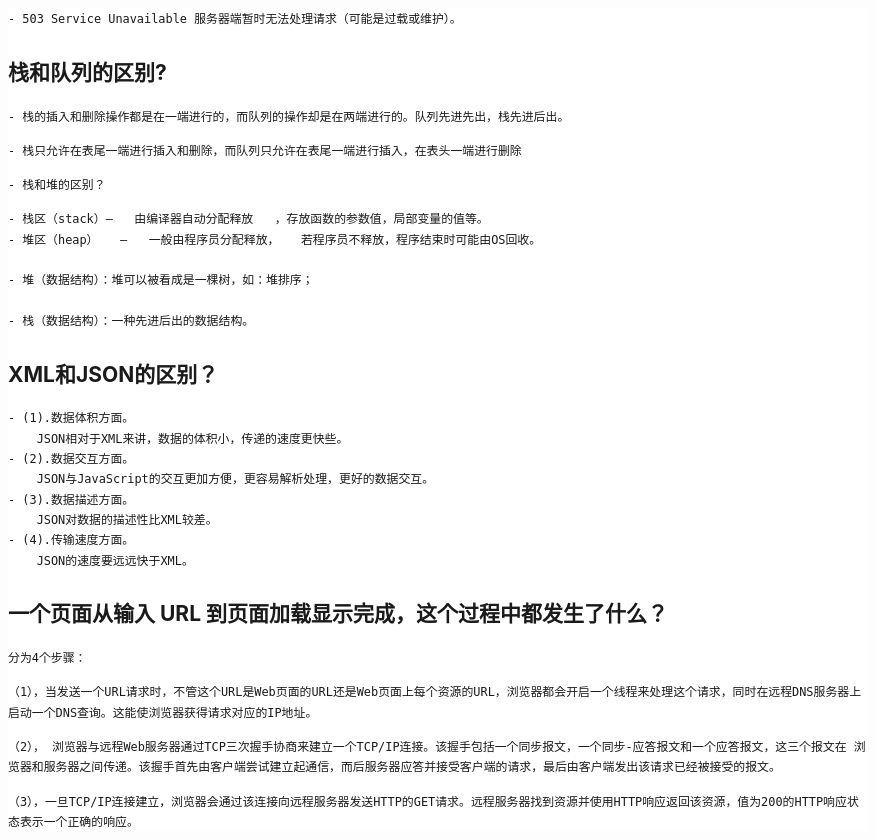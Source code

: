 ```
- 503 Service Unavailable 服务器端暂时无法处理请求（可能是过载或维护）。
```

## 栈和队列的区别?

```
- 栈的插入和删除操作都是在一端进行的，而队列的操作却是在两端进行的。队列先进先出，栈先进后出。
```

```
- 栈只允许在表尾一端进行插入和删除，而队列只允许在表尾一端进行插入，在表头一端进行删除 
```

```
- 栈和堆的区别？
```

```
- 栈区（stack）—   由编译器自动分配释放   ，存放函数的参数值，局部变量的值等。
- 堆区（heap）   —   一般由程序员分配释放，   若程序员不释放，程序结束时可能由OS回收。

- 堆（数据结构）：堆可以被看成是一棵树，如：堆排序；

- 栈（数据结构）：一种先进后出的数据结构。 
```

## XML和JSON的区别？

```
- (1).数据体积方面。
	JSON相对于XML来讲，数据的体积小，传递的速度更快些。
- (2).数据交互方面。
	JSON与JavaScript的交互更加方便，更容易解析处理，更好的数据交互。
- (3).数据描述方面。
	JSON对数据的描述性比XML较差。
- (4).传输速度方面。
	JSON的速度要远远快于XML。
```

## 一个页面从输入 URL 到页面加载显示完成，这个过程中都发生了什么？

```
分为4个步骤：
```

```
（1），当发送一个URL请求时，不管这个URL是Web页面的URL还是Web页面上每个资源的URL，浏览器都会开启一个线程来处理这个请求，同时在远程DNS服务器上启动一个DNS查询。这能使浏览器获得请求对应的IP地址。
```

```
（2）， 浏览器与远程Web服务器通过TCP三次握手协商来建立一个TCP/IP连接。该握手包括一个同步报文，一个同步-应答报文和一个应答报文，这三个报文在 浏览器和服务器之间传递。该握手首先由客户端尝试建立起通信，而后服务器应答并接受客户端的请求，最后由客户端发出该请求已经被接受的报文。
```

```
（3），一旦TCP/IP连接建立，浏览器会通过该连接向远程服务器发送HTTP的GET请求。远程服务器找到资源并使用HTTP响应返回该资源，值为200的HTTP响应状态表示一个正确的响应。
```
